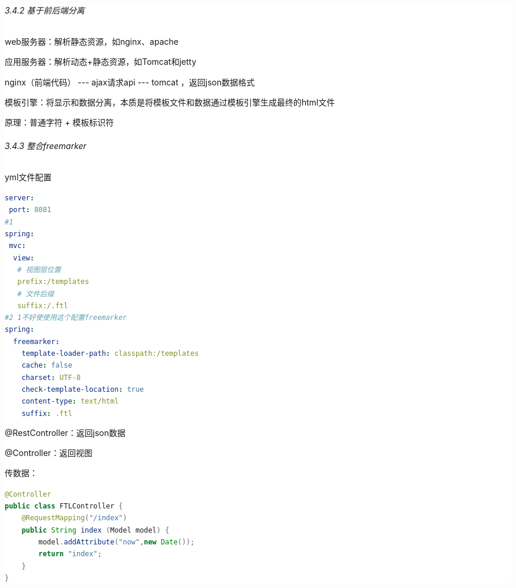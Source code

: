 

###### 3.4.2 基于前后端分离

web服务器：解析静态资源，如nginx、apache

应用服务器：解析动态+静态资源，如Tomcat和jetty

nginx（前端代码） --- ajax请求api --- tomcat ，返回json数据格式



模板引擎：将显示和数据分离，本质是将模板文件和数据通过模板引擎生成最终的html文件

原理：普通字符 + 模板标识符



###### 3.4.3 整合freemarker

yml文件配置

```yaml
server:
 port: 8081
#1 
spring:
 mvc:
  view:
   # 视图层位置
   prefix:/templates
   # 文件后缀
   suffix:/.ftl
#2 1不好使使用这个配置freemarker   
spring:
  freemarker:
    template-loader-path: classpath:/templates
    cache: false
    charset: UTF-8
    check-template-location: true
    content-type: text/html
    suffix: .ftl
```

@RestController：返回json数据

@Controller：返回视图



传数据：

```java
@Controller
public class FTLController {
    @RequestMapping("/index")
    public String index (Model model) {
        model.addAttribute("now",new Date());
        return "index";
    }
}    
```
